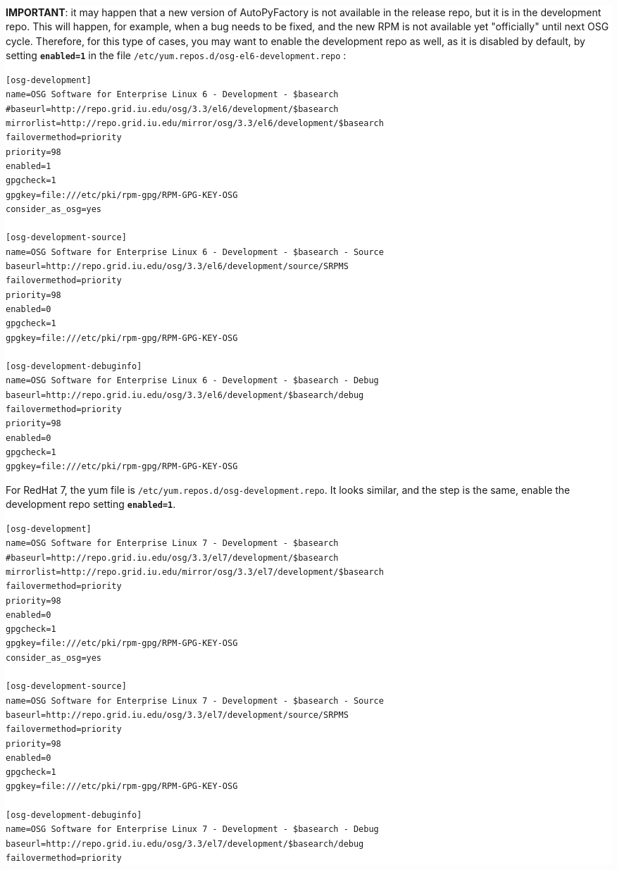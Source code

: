 **IMPORTANT**: it may happen that a new version of AutoPyFactory is not available in the release repo, but it is in the development repo. This will happen, for example, when a bug needs to be fixed, and the new RPM is not available yet "officially" until next OSG cycle. Therefore, for this type of cases, you may want to enable the development repo as well, as it is disabled by default, by setting **`enabled=1`** in the file `/etc/yum.repos.d/osg-el6-development.repo` :

``` file
[osg-development]
name=OSG Software for Enterprise Linux 6 - Development - $basearch
#baseurl=http://repo.grid.iu.edu/osg/3.3/el6/development/$basearch
mirrorlist=http://repo.grid.iu.edu/mirror/osg/3.3/el6/development/$basearch
failovermethod=priority
priority=98
enabled=1
gpgcheck=1
gpgkey=file:///etc/pki/rpm-gpg/RPM-GPG-KEY-OSG
consider_as_osg=yes

[osg-development-source]
name=OSG Software for Enterprise Linux 6 - Development - $basearch - Source
baseurl=http://repo.grid.iu.edu/osg/3.3/el6/development/source/SRPMS
failovermethod=priority
priority=98
enabled=0
gpgcheck=1
gpgkey=file:///etc/pki/rpm-gpg/RPM-GPG-KEY-OSG

[osg-development-debuginfo]
name=OSG Software for Enterprise Linux 6 - Development - $basearch - Debug
baseurl=http://repo.grid.iu.edu/osg/3.3/el6/development/$basearch/debug
failovermethod=priority
priority=98
enabled=0
gpgcheck=1
gpgkey=file:///etc/pki/rpm-gpg/RPM-GPG-KEY-OSG
```

For RedHat 7, the yum file is `/etc/yum.repos.d/osg-development.repo`. It looks similar, and the step is the same, enable the development repo setting **`enabled=1`**.

``` file
[osg-development]
name=OSG Software for Enterprise Linux 7 - Development - $basearch
#baseurl=http://repo.grid.iu.edu/osg/3.3/el7/development/$basearch
mirrorlist=http://repo.grid.iu.edu/mirror/osg/3.3/el7/development/$basearch
failovermethod=priority
priority=98
enabled=0
gpgcheck=1
gpgkey=file:///etc/pki/rpm-gpg/RPM-GPG-KEY-OSG
consider_as_osg=yes

[osg-development-source]
name=OSG Software for Enterprise Linux 7 - Development - $basearch - Source
baseurl=http://repo.grid.iu.edu/osg/3.3/el7/development/source/SRPMS
failovermethod=priority
priority=98
enabled=0
gpgcheck=1
gpgkey=file:///etc/pki/rpm-gpg/RPM-GPG-KEY-OSG

[osg-development-debuginfo]
name=OSG Software for Enterprise Linux 7 - Development - $basearch - Debug 
baseurl=http://repo.grid.iu.edu/osg/3.3/el7/development/$basearch/debug
failovermethod=priority
```